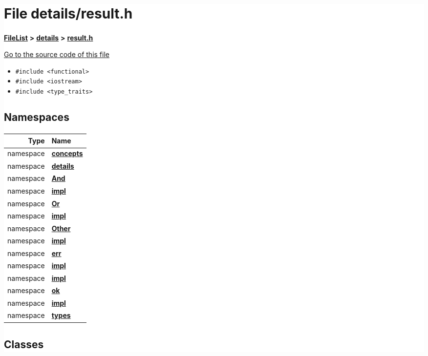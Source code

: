 

# File details/result.h



[**FileList**](files.md) **>** [**details**](dir_6e6556f41d7f85330fbda245682a6a39.md) **>** [**result.h**](details_2result_8h.md)

[Go to the source code of this file](details_2result_8h_source.md)



* `#include <functional>`
* `#include <iostream>`
* `#include <type_traits>`













## Namespaces

| Type | Name |
| ---: | :--- |
| namespace | [**concepts**](namespaceconcepts.md) <br> |
| namespace | [**details**](namespacedetails.md) <br> |
| namespace | [**And**](namespacedetails_1_1And.md) <br> |
| namespace | [**impl**](namespacedetails_1_1And_1_1impl.md) <br> |
| namespace | [**Or**](namespacedetails_1_1Or.md) <br> |
| namespace | [**impl**](namespacedetails_1_1Or_1_1impl.md) <br> |
| namespace | [**Other**](namespacedetails_1_1Other.md) <br> |
| namespace | [**impl**](namespacedetails_1_1Other_1_1impl.md) <br> |
| namespace | [**err**](namespacedetails_1_1err.md) <br> |
| namespace | [**impl**](namespacedetails_1_1err_1_1impl.md) <br> |
| namespace | [**impl**](namespacedetails_1_1impl.md) <br> |
| namespace | [**ok**](namespacedetails_1_1ok.md) <br> |
| namespace | [**impl**](namespacedetails_1_1ok_1_1impl.md) <br> |
| namespace | [**types**](namespacetypes.md) <br> |


## Classes

